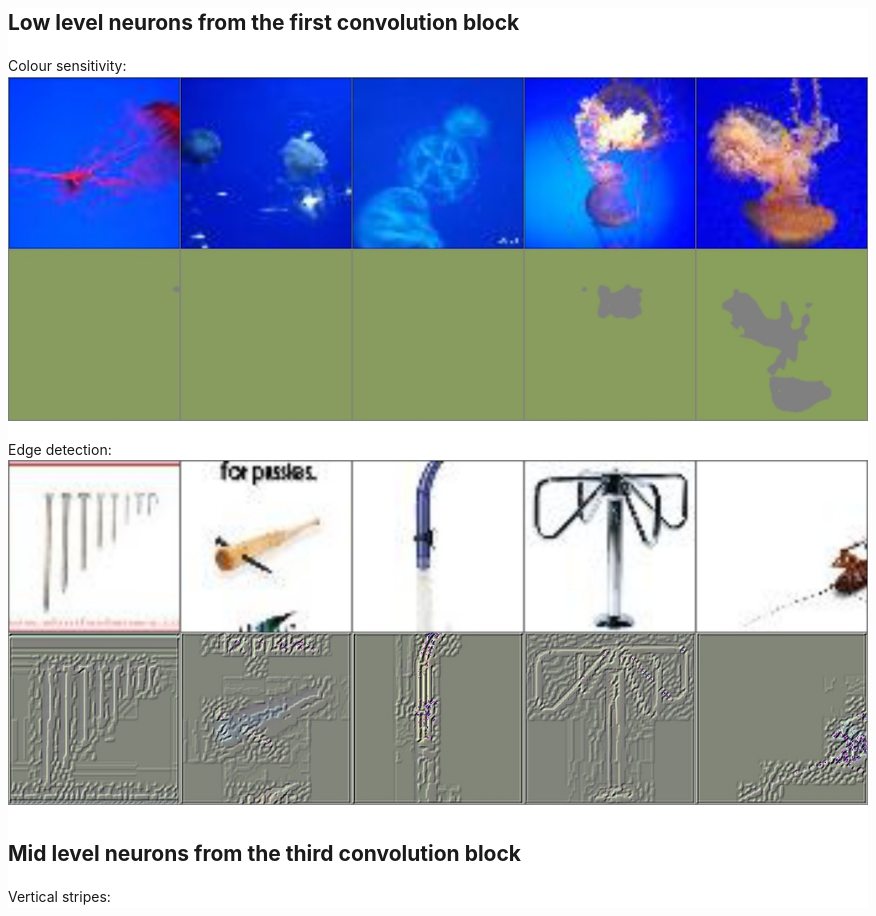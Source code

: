 ## Low level neurons from the first convolution block
Colour sensitivity:
![max_act_images_vgg_conv1_1_conv1_1_filter_5.jpg](result_images/max_act_images_vgg_conv1_1_conv1_1_filter_5.jpg)

Edge detection:
![max_act_images_vgg_conv1_2_conv1_2_filter_0.jpg](result_images/max_act_images_vgg_conv1_2_conv1_2_filter_0.jpg)

## Mid level neurons from the third convolution block
Vertical stripes: